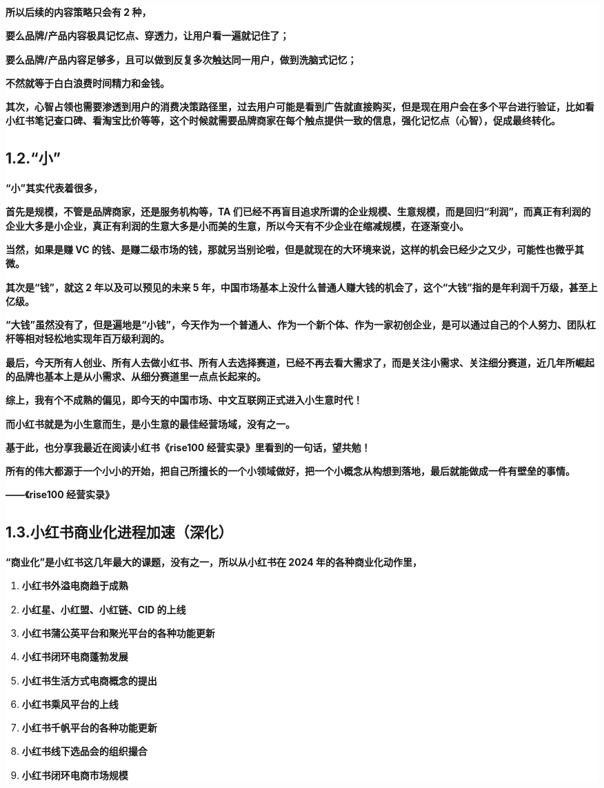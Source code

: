 **所以后续的内容策略只会有 2 种，**

**要么品牌/产品内容极具记忆点、穿透力，让用户看一遍就记住了；**

**要么品牌/产品内容足够多，且可以做到反复多次触达同一用户，做到洗脑式记忆；**

**不然就等于白白浪费时间精力和金钱。**

**其次，心智占领也需要渗透到用户的消费决策路径里，过去用户可能是看到广告就直接购买，但是现在用户会在多个平台进行验证，比如看小红书笔记查口碑、看淘宝比价等等，这个时候就需要品牌商家在每个触点提供一致的信息，强化记忆点（心智），促成最终转化。**

## **1.2.“小”**

**“小”其实代表着很多，**

**首先是规模，不管是品牌商家，还是服务机构等，TA 们已经不再盲目追求所谓的企业规模、生意规模，而是回归“利润”，而真正有利润的企业大多是小企业，真正有利润的生意大多是小而美的生意，所以今天有不少企业在缩减规模，在逐渐变小。**

**当然，如果是赚 VC 的钱、是赚二级市场的钱，那就另当别论啦，但是就现在的大环境来说，这样的机会已经少之又少，可能性也微乎其微。**

**其次是“钱”，就这 2 年以及可以预见的未来 5 年，中国市场基本上没什么普通人赚大钱的机会了，这个“大钱”指的是年利润千万级，甚至上亿级。**

**“大钱”虽然没有了，但是遍地是“小钱”，今天作为一个普通人、作为一个新个体、作为一家初创企业，是可以通过自己的个人努力、团队杠杆等相对轻松地实现年百万级利润的。**

**最后，今天所有人创业、所有人去做小红书、所有人去选择赛道，已经不再去看大需求了，而是关注小需求、关注细分赛道，近几年所崛起的品牌也基本上是从小需求、从细分赛道里一点点长起来的。**

**综上，我有个不成熟的偏见，即今天的中国市场、中文互联网正式进入小生意时代！**

**而小红书就是为小生意而生，是小生意的最佳经营场域，没有之一。**

**基于此，也分享我最近在阅读小红书《rise100 经营实录》里看到的一句话，望共勉！**

**所有的伟大都源于一个小小的开始，把自己所擅长的一个小领域做好，把一个小概念从构想到落地，最后就能做成一件有壁垒的事情。**

**——《rise100 经营实录》**

## **1.3.小红书商业化进程加速（深化）**

**“商业化”是小红书这几年最大的课题，没有之一，所以从小红书在 2024 年的各种商业化动作里，**

1.  **小红书外溢电商趋于成熟**

2.  **小红星、小红盟、小红链、CID 的上线**

3.  **小红书蒲公英平台和聚光平台的各种功能更新**

4.  **小红书闭环电商蓬勃发展**

5.  **小红书生活方式电商概念的提出**

6.  **小红书乘风平台的上线**

7.  **小红书千帆平台的各种功能更新**

8.  **小红书线下选品会的组织撮合**

9.  **小红书闭环电商市场规模**
